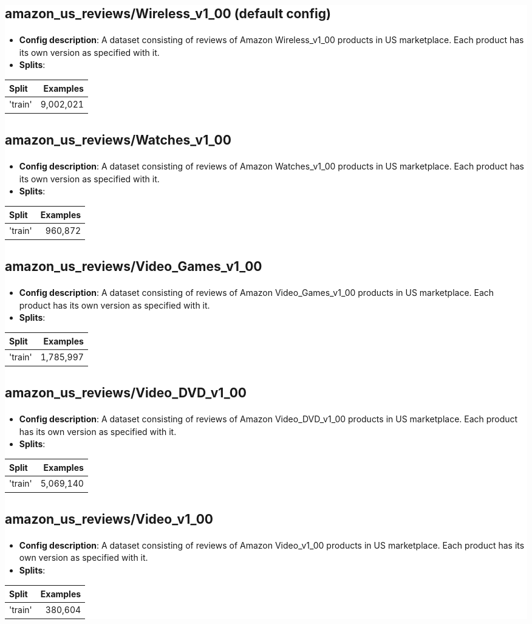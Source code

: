 ## amazon_us_reviews/Wireless_v1_00 (default config)

*   **Config description**: A dataset consisting of reviews of Amazon
    Wireless_v1_00 products in US marketplace. Each product has its own version
    as specified with it.
*   **Splits**:

Split   | Examples
:------ | --------:
'train' | 9,002,021

## amazon_us_reviews/Watches_v1_00

*   **Config description**: A dataset consisting of reviews of Amazon
    Watches_v1_00 products in US marketplace. Each product has its own version
    as specified with it.
*   **Splits**:

Split   | Examples
:------ | -------:
'train' | 960,872

## amazon_us_reviews/Video_Games_v1_00

*   **Config description**: A dataset consisting of reviews of Amazon
    Video_Games_v1_00 products in US marketplace. Each product has its own
    version as specified with it.
*   **Splits**:

Split   | Examples
:------ | --------:
'train' | 1,785,997

## amazon_us_reviews/Video_DVD_v1_00

*   **Config description**: A dataset consisting of reviews of Amazon
    Video_DVD_v1_00 products in US marketplace. Each product has its own version
    as specified with it.
*   **Splits**:

Split   | Examples
:------ | --------:
'train' | 5,069,140

## amazon_us_reviews/Video_v1_00

*   **Config description**: A dataset consisting of reviews of Amazon
    Video_v1_00 products in US marketplace. Each product has its own version as
    specified with it.
*   **Splits**:

Split   | Examples
:------ | -------:
'train' | 380,604
